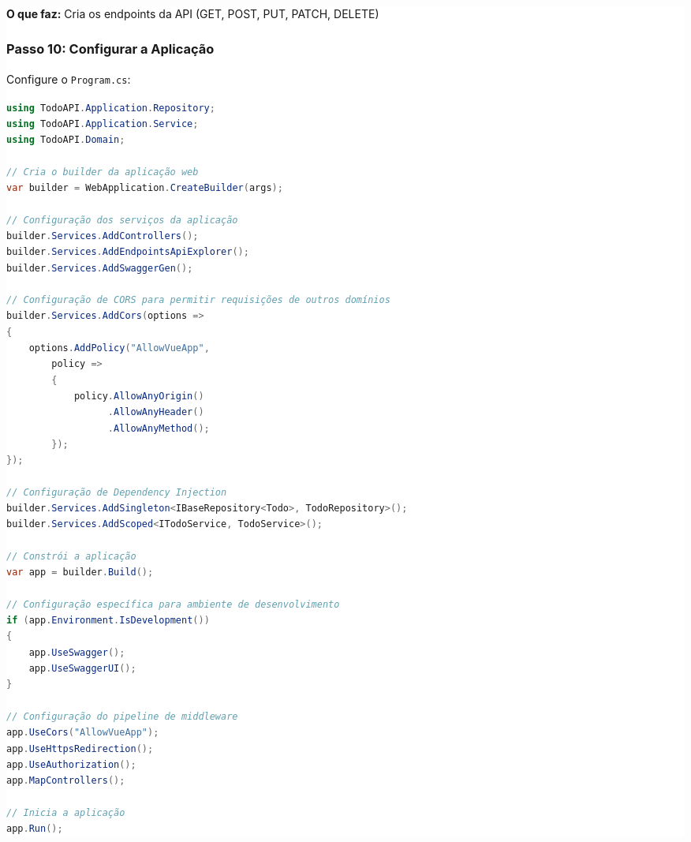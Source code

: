 
**O que faz:** Cria os endpoints da API (GET, POST, PUT, PATCH, DELETE)

### Passo 10: Configurar a Aplicação

Configure o `Program.cs`:

```csharp
using TodoAPI.Application.Repository;
using TodoAPI.Application.Service;
using TodoAPI.Domain;

// Cria o builder da aplicação web
var builder = WebApplication.CreateBuilder(args);

// Configuração dos serviços da aplicação
builder.Services.AddControllers();
builder.Services.AddEndpointsApiExplorer();
builder.Services.AddSwaggerGen();

// Configuração de CORS para permitir requisições de outros domínios
builder.Services.AddCors(options =>
{
    options.AddPolicy("AllowVueApp",
        policy =>
        {
            policy.AllowAnyOrigin()
                  .AllowAnyHeader()
                  .AllowAnyMethod();
        });
});

// Configuração de Dependency Injection
builder.Services.AddSingleton<IBaseRepository<Todo>, TodoRepository>();
builder.Services.AddScoped<ITodoService, TodoService>();

// Constrói a aplicação
var app = builder.Build();

// Configuração específica para ambiente de desenvolvimento
if (app.Environment.IsDevelopment())
{
    app.UseSwagger();
    app.UseSwaggerUI();
}

// Configuração do pipeline de middleware
app.UseCors("AllowVueApp");
app.UseHttpsRedirection();
app.UseAuthorization();
app.MapControllers();

// Inicia a aplicação
app.Run();
```
